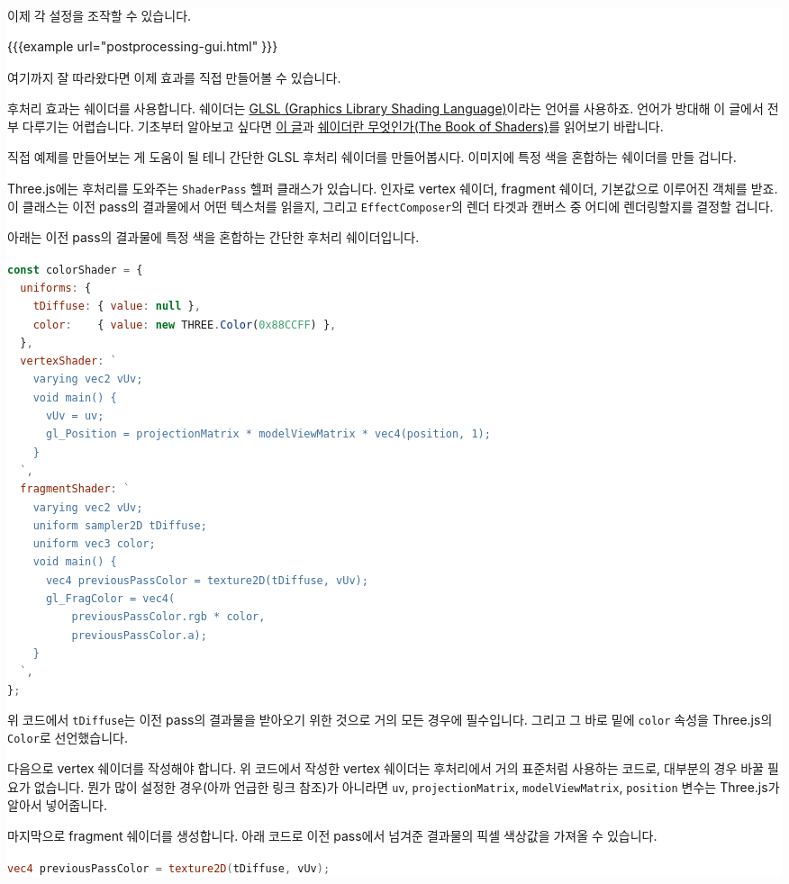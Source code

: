 이제 각 설정을 조작할 수 있습니다.

{{{example url="postprocessing-gui.html" }}}

여기까지 잘 따라왔다면 이제 효과를 직접 만들어볼 수 있습니다.

후처리 효과는 쉐이더를 사용합니다. 쉐이더는 [GLSL (Graphics Library Shading Language)](https://www.khronos.org/files/opengles_shading_language.pdf)이라는 언어를 사용하죠. 언어가 방대해 이 글에서 전부 다루기는 어렵습니다. 기초부터 알아보고 싶다면 [이 글](https://webglfundamentals.org/webgl/lessons/ko/webgl-shaders-and-glsl.html)과 [쉐이더란 무엇인가(The Book of Shaders)](https://thebookofshaders.com/)를 읽어보기 바랍니다.

직접 예제를 만들어보는 게 도움이 될 테니 간단한 GLSL 후처리 쉐이더를 만들어봅시다. 이미지에 특정 색을 혼합하는 쉐이더를 만들 겁니다.

Three.js에는 후처리를 도와주는 `ShaderPass` 헬퍼 클래스가 있습니다. 인자로 vertex 쉐이더, fragment 쉐이더, 기본값으로 이루어진 객체를 받죠. 이 클래스는 이전 pass의 결과물에서 어떤 텍스처를 읽을지, 그리고 `EffectComposer`의 렌더 타겟과 캔버스 중 어디에 렌더링할지를 결정할 겁니다.

아래는 이전 pass의 결과물에 특정 색을 혼합하는 간단한 후처리 쉐이더입니다.

```js
const colorShader = {
  uniforms: {
    tDiffuse: { value: null },
    color:    { value: new THREE.Color(0x88CCFF) },
  },
  vertexShader: `
    varying vec2 vUv;
    void main() {
      vUv = uv;
      gl_Position = projectionMatrix * modelViewMatrix * vec4(position, 1);
    }
  `,
  fragmentShader: `
    varying vec2 vUv;
    uniform sampler2D tDiffuse;
    uniform vec3 color;
    void main() {
      vec4 previousPassColor = texture2D(tDiffuse, vUv);
      gl_FragColor = vec4(
          previousPassColor.rgb * color,
          previousPassColor.a);
    }
  `,
};
```

위 코드에서 `tDiffuse`는 이전 pass의 결과물을 받아오기 위한 것으로 거의 모든 경우에 필수입니다. 그리고 그 바로 밑에 `color` 속성을 Three.js의 `Color`로 선언했습니다.

다음으로 vertex 쉐이더를 작성해야 합니다. 위 코드에서 작성한 vertex 쉐이더는 후처리에서 거의 표준처럼 사용하는 코드로, 대부분의 경우 바꿀 필요가 없습니다. 뭔가 많이 설정한 경우(아까 언급한 링크 참조)가 아니라면 `uv`, `projectionMatrix`, `modelViewMatrix`, `position` 변수는 Three.js가 알아서 넣어줍니다.

마지막으로 fragment 쉐이더를 생성합니다. 아래 코드로 이전 pass에서 넘겨준 결과물의 픽셀 색상값을 가져올 수 있습니다.

```glsl
vec4 previousPassColor = texture2D(tDiffuse, vUv);
```
